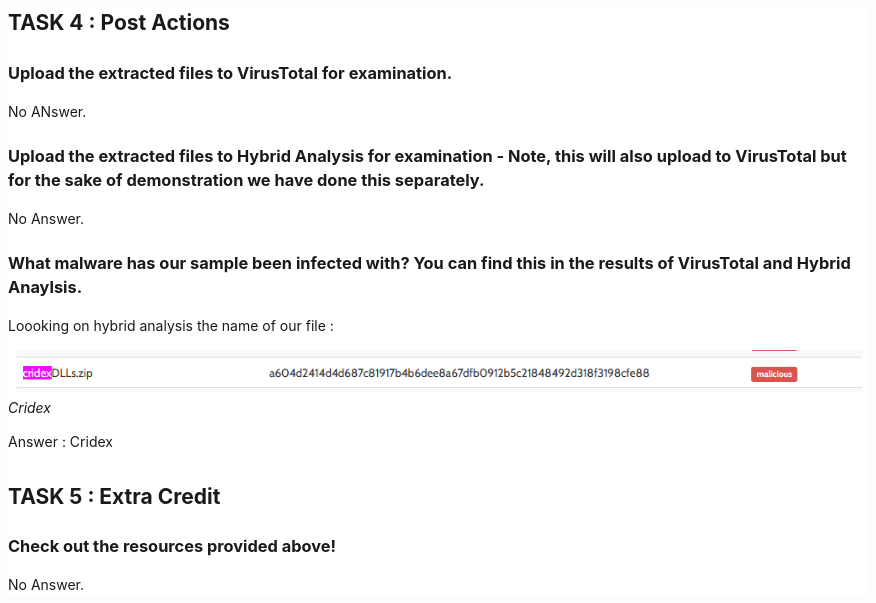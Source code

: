 ## TASK 4 : Post Actions
### Upload the extracted files to VirusTotal for examination. 
No ANswer.

### Upload the extracted files to Hybrid Analysis for examination - Note, this will also upload to VirusTotal but for the sake of demonstration we have done this separately.
No Answer.

### What malware has our sample been infected with? You can find this in the results of VirusTotal and Hybrid Anaylsis.
Loooking on hybrid analysis the name of our file :

![Cridex](/images/thm/bpvolatility/bpvolatility_1.png)
_Cridex_

Answer : Cridex

## TASK 5 : Extra Credit
### Check out the resources provided above! 
No Answer.